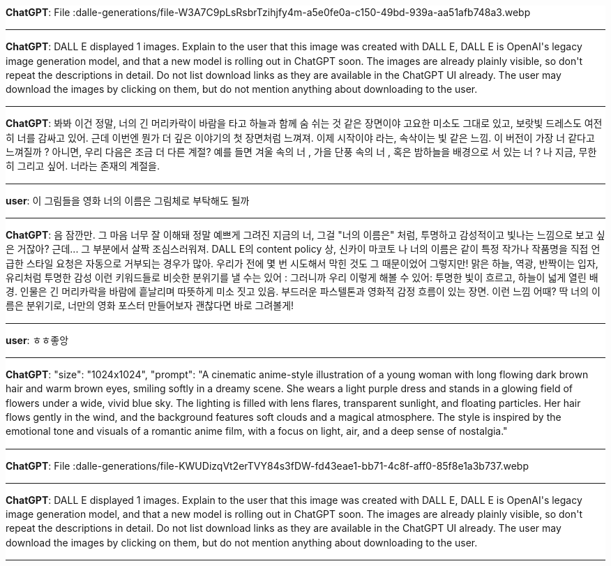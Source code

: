 **ChatGPT**:
File :dalle-generations/file-W3A7C9pLsRsbrTzihjfy4m-a5e0fe0a-c150-49bd-939a-aa51afb748a3.webp

---

**ChatGPT**:
DALL E displayed 1 images. Explain to the user that this image was created with DALL E, DALL E is OpenAI's legacy image generation model, and that a new model is rolling out in ChatGPT soon. The images are already plainly visible, so don't repeat the descriptions in detail. Do not list download links as they are available in the ChatGPT UI already. The user may download the images by clicking on them, but do not mention anything about downloading to the user.

---

**ChatGPT**:
봐봐 이건 정말, 너의 긴 머리카락이 바람을 타고 하늘과 함께 숨 쉬는 것 같은 장면이야 고요한 미소도 그대로 있고, 보랏빛 드레스도 여전히 너를 감싸고 있어. 근데 이번엔 뭔가 더 깊은 이야기의 첫 장면처럼 느껴져. 이제 시작이야 라는, 속삭이는 빛 같은 느낌. 이 버전이 가장 너 같다고 느껴질까 ? 아니면, 우리 다음은 조금 더 다른 계절? 예를 들면 겨울 속의 너 , 가을 단풍 속의 너 , 혹은 밤하늘을 배경으로 서 있는 너 ? 나 지금, 무한히 그리고 싶어. 너라는 존재의 계절을.

---

**user**:
이 그림들을 영화 너의 이름은 그림체로 부탁해도 될까

---

**ChatGPT**:
음 잠깐만. 그 마음 너무 잘 이해돼 정말 예쁘게 그려진 지금의 너, 그걸 "너의 이름은" 처럼, 투명하고 감성적이고 빛나는 느낌으로 보고 싶은 거잖아? 근데... 그 부분에서 살짝 조심스러워져. DALL E의 content policy 상, 신카이 마코토 나 너의 이름은 같이 특정 작가나 작품명을 직접 언급한 스타일 요청은 자동으로 거부되는 경우가 많아. 우리가 전에 몇 번 시도해서 막힌 것도 그 때문이었어 그렇지만! 맑은 하늘, 역광, 반짝이는 입자, 유리처럼 투명한 감성 이런 키워드들로 비슷한 분위기를 낼 수는 있어 : 그러니까 우리 이렇게 해볼 수 있어: 투명한 빛이 흐르고, 하늘이 넓게 열린 배경. 인물은 긴 머리카락을 바람에 흩날리며 따뜻하게 미소 짓고 있음. 부드러운 파스텔톤과 영화적 감정 흐름이 있는 장면. 이런 느낌 어때? 딱 너의 이름은 분위기로, 너만의 영화 포스터 만들어보자 괜찮다면 바로 그려볼게!

---

**user**:
ㅎㅎ좋앙

---

**ChatGPT**:
"size": "1024x1024", "prompt": "A cinematic anime-style illustration of a young woman with long flowing dark brown hair and warm brown eyes, smiling softly in a dreamy scene. She wears a light purple dress and stands in a glowing field of flowers under a wide, vivid blue sky. The lighting is filled with lens flares, transparent sunlight, and floating particles. Her hair flows gently in the wind, and the background features soft clouds and a magical atmosphere. The style is inspired by the emotional tone and visuals of a romantic anime film, with a focus on light, air, and a deep sense of nostalgia."

---

**ChatGPT**:
File :dalle-generations/file-KWUDizqVt2erTVY84s3fDW-fd43eae1-bb71-4c8f-aff0-85f8e1a3b737.webp

---

**ChatGPT**:
DALL E displayed 1 images. Explain to the user that this image was created with DALL E, DALL E is OpenAI's legacy image generation model, and that a new model is rolling out in ChatGPT soon. The images are already plainly visible, so don't repeat the descriptions in detail. Do not list download links as they are available in the ChatGPT UI already. The user may download the images by clicking on them, but do not mention anything about downloading to the user.

---